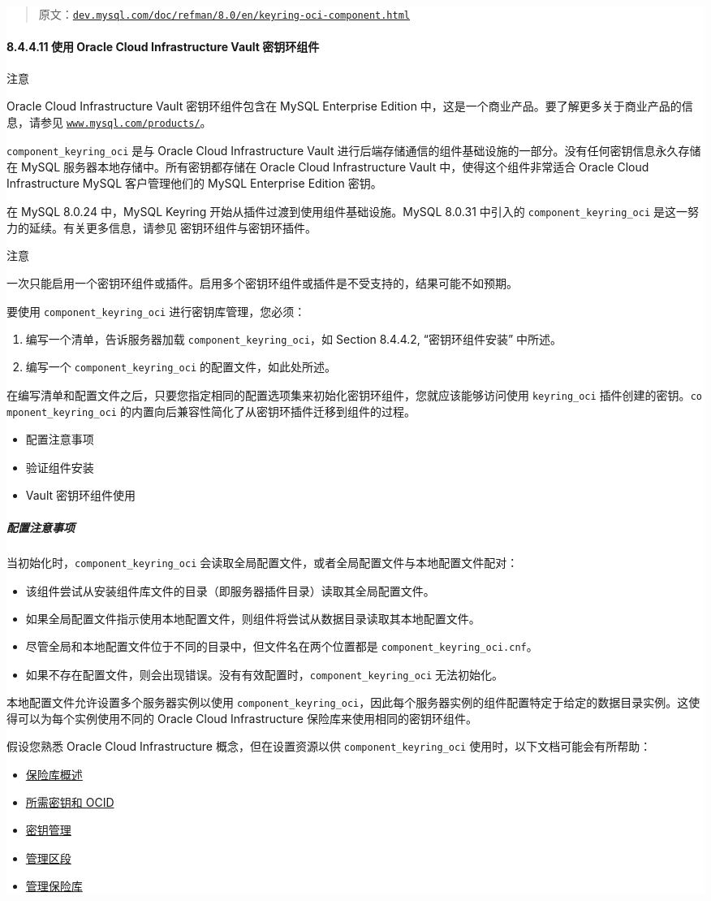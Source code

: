 > 原文：[`dev.mysql.com/doc/refman/8.0/en/keyring-oci-component.html`](https://dev.mysql.com/doc/refman/8.0/en/keyring-oci-component.html)

#### 8.4.4.11 使用 Oracle Cloud Infrastructure Vault 密钥环组件

注意

Oracle Cloud Infrastructure Vault 密钥环组件包含在 MySQL Enterprise Edition 中，这是一个商业产品。要了解更多关于商业产品的信息，请参见 [`www.mysql.com/products/`](https://www.mysql.com/products/)。

`component_keyring_oci` 是与 Oracle Cloud Infrastructure Vault 进行后端存储通信的组件基础设施的一部分。没有任何密钥信息永久存储在 MySQL 服务器本地存储中。所有密钥都存储在 Oracle Cloud Infrastructure Vault 中，使得这个组件非常适合 Oracle Cloud Infrastructure MySQL 客户管理他们的 MySQL Enterprise Edition 密钥。

在 MySQL 8.0.24 中，MySQL Keyring 开始从插件过渡到使用组件基础设施。MySQL 8.0.31 中引入的 `component_keyring_oci` 是这一努力的延续。有关更多信息，请参见 密钥环组件与密钥环插件。

注意

一次只能启用一个密钥环组件或插件。启用多个密钥环组件或插件是不受支持的，结果可能不如预期。

要使用 `component_keyring_oci` 进行密钥库管理，您必须：

1.  编写一个清单，告诉服务器加载 `component_keyring_oci`，如 Section 8.4.4.2, “密钥环组件安装” 中所述。

1.  编写一个 `component_keyring_oci` 的配置文件，如此处所述。

在编写清单和配置文件之后，只要您指定相同的配置选项集来初始化密钥环组件，您就应该能够访问使用 `keyring_oci` 插件创建的密钥。`component_keyring_oci` 的内置向后兼容性简化了从密钥环插件迁移到组件的过程。

+   配置注意事项

+   验证组件安装

+   Vault 密钥环组件使用

##### 配置注意事项

当初始化时，`component_keyring_oci` 会读取全局配置文件，或者全局配置文件与本地配置文件配对：

+   该组件尝试从安装组件库文件的目录（即服务器插件目录）读取其全局配置文件。

+   如果全局配置文件指示使用本地配置文件，则组件将尝试从数据目录读取其本地配置文件。

+   尽管全局和本地配置文件位于不同的目录中，但文件名在两个位置都是 `component_keyring_oci.cnf`。

+   如果不存在配置文件，则会出现错误。没有有效配置时，`component_keyring_oci` 无法初始化。

本地配置文件允许设置多个服务器实例以使用 `component_keyring_oci`，因此每个服务器实例的组件配置特定于给定的数据目录实例。这使得可以为每个实例使用不同的 Oracle Cloud Infrastructure 保险库来使用相同的密钥环组件。

假设您熟悉 Oracle Cloud Infrastructure 概念，但在设置资源以供 `component_keyring_oci` 使用时，以下文档可能会有所帮助：

+   [保险库概述](https://docs.cloud.oracle.com/iaas/Content/KeyManagement/Concepts/keyoverview.htm)

+   [所需密钥和 OCID](https://docs.cloud.oracle.com/en-us/iaas/Content/API/Concepts/apisigningkey.htm)

+   [密钥管理](https://docs.cloud.oracle.com/en-us/iaas/Content/KeyManagement/Tasks/managingkeys.htm)

+   [管理区段](https://docs.cloud.oracle.com/en-us/iaas/Content/Identity/Tasks/managingcompartments.htm)

+   [管理保险库](https://docs.cloud.oracle.com/en-us/iaas/Content/KeyManagement/Tasks/managingvaults.htm)

